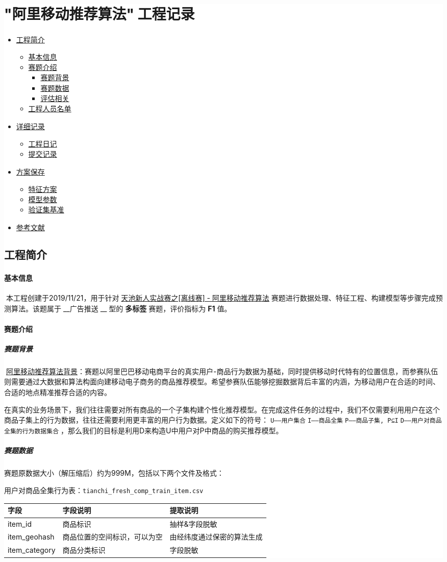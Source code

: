 # "阿里移动推荐算法" 工程记录


- [工程简介](#工程简介)
  - [基本信息](#基本信息)
  - [赛题介绍](#赛题介绍)
    - [赛题背景](#赛题背景)
    - [赛题数据](#赛题数据)
    - [评估相关](#评估相关)
  - [工程人员名单](#工程人员名单)

- [详细记录](#详细记录)
  - [工程日记](#工程日记)
  - [提交记录](#提交记录)

- [方案保存](#参考文献) 
  - [特征方案](#赛题数据)
  - [模型参数](#评估相关)
  - [验证集基准](#验证集基准)

-  [参考文献](#参考文献)



## 工程简介

#### 基本信息

​	本工程创建于2019/11/21，用于针对 [天池新人实战赛之[离线赛] - 阿里移动推荐算法](https://tianchi.aliyun.com/competition/entrance/231522/introduction) 赛题进行数据处理、特征工程、构建模型等步骤完成预测算法。该题属于 __广告推送 __ 型的 __多标签__ 赛题，评价指标为 __F1__ 值。



#### 赛题介绍

##### 赛题背景

​	[阿里移动推荐算法背景](https://tianchi.aliyun.com/competition/entrance/231522/introduction)：赛题以阿里巴巴移动电商平台的真实用户-商品行为数据为基础，同时提供移动时代特有的位置信息，而参赛队伍则需要通过大数据和算法构面向建移动电子商务的商品推荐模型。希望参赛队伍能够挖掘数据背后丰富的内涵，为移动用户在合适的时间、合适的地点精准推荐合适的内容。	

​	在真实的业务场景下，我们往往需要对所有商品的一个子集构建个性化推荐模型。在完成这件任务的过程中，我们不仅需要利用用户在这个商品子集上的行为数据，往往还需要利用更丰富的用户行为数据。定义如下的符号： ```U——用户集合``` ```I——商品全集``` ```P——商品子集, P⊆I``` ```D——用户对商品全集的行为数据集合``` ，那么我们的目标是利用D来构造U中用户对P中商品的购买推荐模型。 

##### 赛题数据

  赛题原数据大小（解压缩后）约为999M，包括以下两个文件及格式：

  用户对商品全集行为表：`tianchi_fresh_comp_train_item.csv`

| 字段    | 字段说明 | 提取说明      |
| :------ | :------- | :------------ |
| item_id | 商品标识 | 抽样&字段脱敏 |
| item_geohash | 商品位置的空间标识，可以为空 | 由经纬度通过保密的算法生成 |
| item_category | 商品分类标识 | 字段脱敏 |
